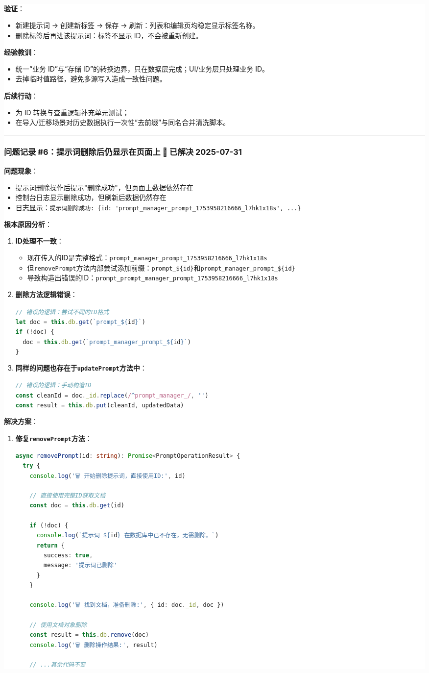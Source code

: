 **验证**：
- 新建提示词 → 创建新标签 → 保存 → 刷新：列表和编辑页均稳定显示标签名称。
- 删除标签后再进该提示词：标签不显示 ID，不会被重新创建。

**经验教训**：
- 统一“业务 ID”与“存储 ID”的转换边界，只在数据层完成；UI/业务层只处理业务 ID。
- 去掉临时值路径，避免多源写入造成一致性问题。

**后续行动**：
- 为 ID 转换与查重逻辑补充单元测试；
- 在导入/迁移场景对历史数据执行一次性“去前缀”与同名合并清洗脚本。

---

### 问题记录 #6：提示词删除后仍显示在页面上 🔄 **已解决 2025-07-31**

**问题现象**：
- 提示词删除操作后提示"删除成功"，但页面上数据依然存在
- 控制台日志显示删除成功，但刷新后数据仍然存在
- 日志显示：`提示词删除成功: {id: 'prompt_manager_prompt_1753958216666_l7hk1x18s', ...}`

**根本原因分析**：
1. **ID处理不一致**：
   - 现在传入的ID是完整格式：`prompt_manager_prompt_1753958216666_l7hk1x18s`
   - 但`removePrompt`方法内部尝试添加前缀：`prompt_${id}`和`prompt_manager_prompt_${id}`
   - 导致构造出错误的ID：`prompt_prompt_manager_prompt_1753958216666_l7hk1x18s`

2. **删除方法逻辑错误**：
   ```typescript
   // 错误的逻辑：尝试不同的ID格式
   let doc = this.db.get(`prompt_${id}`)
   if (!doc) {
     doc = this.db.get(`prompt_manager_prompt_${id}`)
   }
   ```

3. **同样的问题也存在于`updatePrompt`方法中**：
   ```typescript
   // 错误的逻辑：手动构造ID
   const cleanId = doc._id.replace(/^prompt_manager_/, '')
   const result = this.db.put(cleanId, updatedData)
   ```

**解决方案**：
1. **修复`removePrompt`方法**：
   ```typescript
   async removePrompt(id: string): Promise<PromptOperationResult> {
     try {
       console.log('🗑️ 开始删除提示词，直接使用ID:', id)
       
       // 直接使用完整ID获取文档
       const doc = this.db.get(id)
       
       if (!doc) {
         console.log(`提示词 ${id} 在数据库中已不存在，无需删除。`)
         return {
           success: true,
           message: '提示词已删除'
         }
       }

       console.log('🗑️ 找到文档，准备删除:', { id: doc._id, doc })
       
       // 使用文档对象删除
       const result = this.db.remove(doc)
       console.log('🗑️ 删除操作结果:', result)

       // ...其余代码不变
   ```